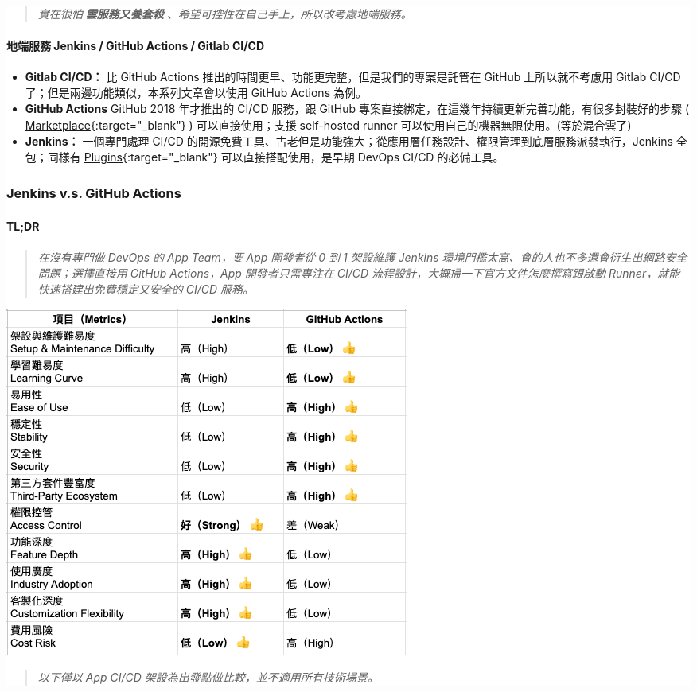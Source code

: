 

> _實在很怕 **雲服務又養套殺** 、希望可控性在自己手上，所以改考慮地端服務。_ 




#### 地端服務 Jenkins / GitHub Actions / Gitlab CI/CD
- **Gitlab CI/CD：** 
比 GitHub Actions 推出的時間更早、功能更完整，但是我們的專案是託管在 GitHub 上所以就不考慮用 Gitlab CI/CD 了；但是兩邊功能類似，本系列文章會以使用 GitHub Actions 為例。
- **GitHub Actions** 
GitHub 2018 年才推出的 CI/CD 服務，跟 GitHub 專案直接綁定，在這幾年持續更新完善功能，有很多封裝好的步驟 \( [Marketplace](https://github.com/marketplace?type=actions){:target="_blank"} \) 可以直接使用；支援 self\-hosted runner 可以使用自己的機器無限使用。\(等於混合雲了\)
- **Jenkins：** 
一個專門處理 CI/CD 的開源免費工具、古老但是功能強大；從應用層任務設計、權限管理到底層服務派發執行，Jenkins 全包；同樣有 [Plugins](https://plugins.jenkins.io/){:target="_blank"} 可以直接搭配使用，是早期 DevOps CI/CD 的必備工具。

### Jenkins v\.s\. GitHub Actions
#### **TL;DR**


> _在沒有專門做 DevOps 的 App Team，要 App 開發者從 0 到 1 架設維護 Jenkins 環境門檻太高、會的人也不多還會衍生出網路安全問題；選擇直接用 GitHub Actions，App 開發者只需專注在 CI/CD 流程設計，大概掃一下官方文件怎麼撰寫跟啟動 Runner，就能快速搭建出免費穩定又安全的 CI/CD 服務。_ 





![](/assets/c008a9e8ceca/1*qg8SkzoJqNVvWPxx2Lh6uA.png)



> _以下僅以 App CI/CD 架設為出發點做比較，並不適用所有技術場景。_ 
